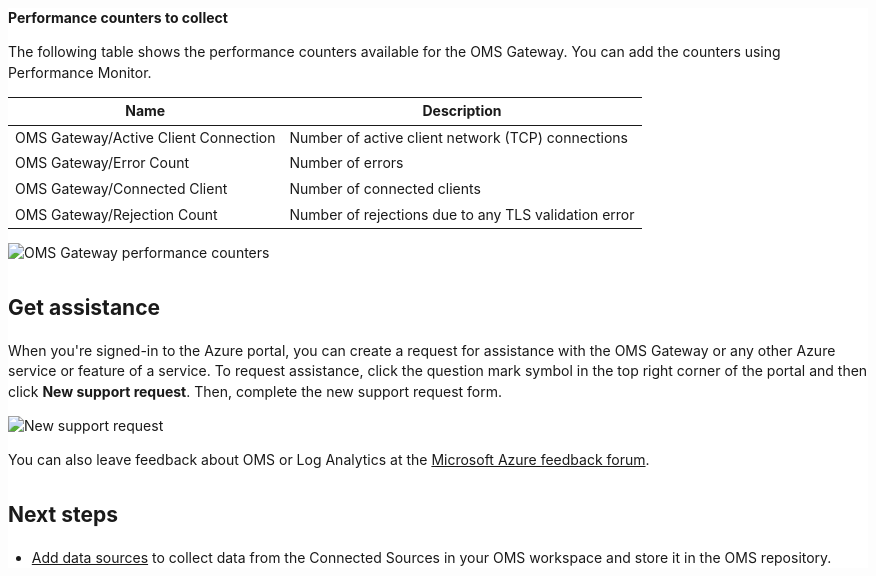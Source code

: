 **Performance counters to collect**

The following table shows the performance counters available for the OMS Gateway. You can add the counters using Performance Monitor.

| **Name** | **Description** |
| --- | --- |
| OMS Gateway/Active Client Connection |Number of active client network (TCP) connections |
| OMS Gateway/Error Count |Number of errors |
| OMS Gateway/Connected Client |Number of connected clients |
| OMS Gateway/Rejection Count |Number of rejections due to any TLS validation error |

![OMS Gateway performance counters](./media/log-analytics-oms-gateway/counters.png)

## Get assistance
When you're signed-in to the Azure portal, you can create a request for assistance with the OMS Gateway or any other Azure service or feature of a service.
To request assistance, click the question mark symbol in the top right corner of the portal and then click **New support request**. Then, complete the new support request form.

![New support request](./media/log-analytics-oms-gateway/support.png)

You can also leave feedback about OMS or Log Analytics at the [Microsoft Azure feedback forum](https://feedback.azure.com/forums/267889).

## Next steps
* [Add data sources](log-analytics-data-sources.md) to collect data from the Connected Sources in your OMS workspace and store it in the OMS repository.
